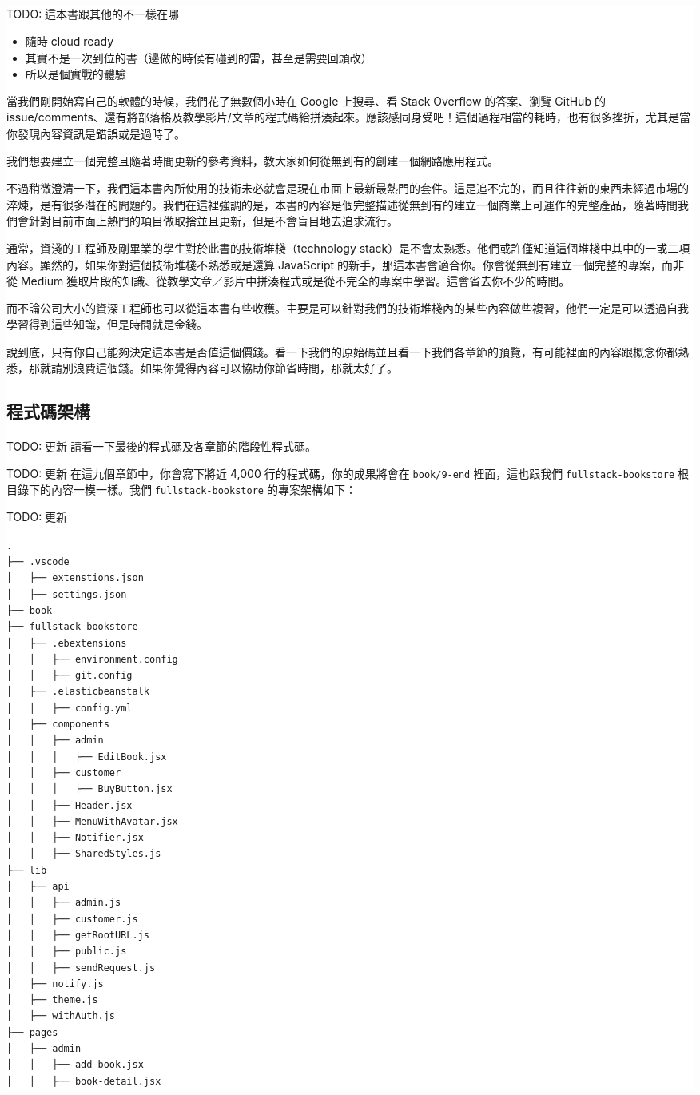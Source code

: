 TODO: 這本書跟其他的不一樣在哪

- 隨時 cloud ready
- 其實不是一次到位的書（邊做的時候有碰到的雷，甚至是需要回頭改）
- 所以是個實戰的體驗

當我們剛開始寫自己的軟體的時候，我們花了無數個小時在 Google 上搜尋、看 Stack Overflow 的答案、瀏覽 GitHub 的 issue/comments、還有將部落格及教學影片/文章的程式碼給拼湊起來。應該感同身受吧！這個過程相當的耗時，也有很多挫折，尤其是當你發現內容資訊是錯誤或是過時了。

我們想要建立一個完整且隨著時間更新的參考資料，教大家如何從無到有的創建一個網路應用程式。

不過稍微澄清一下，我們這本書內所使用的技術未必就會是現在市面上最新最熱門的套件。這是追不完的，而且往往新的東西未經過市場的淬煉，是有很多潛在的問題的。我們在這裡強調的是，本書的內容是個完整描述從無到有的建立一個商業上可運作的完整產品，隨著時間我們會針對目前市面上熱門的項目做取捨並且更新，但是不會盲目地去追求流行。

通常，資淺的工程師及剛畢業的學生對於此書的技術堆棧（technology stack）是不會太熟悉。他們或許僅知道這個堆棧中其中的一或二項內容。顯然的，如果你對這個技術堆棧不熟悉或是還算 JavaScript 的新手，那這本書會適合你。你會從無到有建立一個完整的專案，而非從 Medium 獲取片段的知識、從教學文章／影片中拼湊程式或是從不完全的專案中學習。這會省去你不少的時間。

而不論公司大小的資深工程師也可以從這本書有些收穫。主要是可以針對我們的技術堆棧內的某些內容做些複習，他們一定是可以透過自我學習得到這些知識，但是時間就是金錢。

說到底，只有你自己能夠決定這本書是否值這個價錢。看一下我們的原始碼並且看一下我們各章節的預覽，有可能裡面的內容跟概念你都熟悉，那就請別浪費這個錢。如果你覺得內容可以協助你節省時間，那就太好了。

## 程式碼架構

TODO: 更新
請看一下[最後的程式碼](https://github.com/menon-pheno/fullstack-bookstore)及[各章節的階段性程式碼](https://github.com/menon-pheno/fullstack-bookstore/tree/master/book)。

TODO: 更新
在這九個章節中，你會寫下將近 4,000 行的程式碼，你的成果將會在 `book/9-end` 裡面，這也跟我們 `fullstack-bookstore` 根目錄下的內容一模一樣。我們 `fullstack-bookstore` 的專案架構如下：

TODO: 更新

```
.
├── .vscode
│   ├── extenstions.json
│   ├── settings.json
├── book
├── fullstack-bookstore
│   ├── .ebextensions
│   │   ├── environment.config
│   │   ├── git.config
│   ├── .elasticbeanstalk
│   │   ├── config.yml
│   ├── components
│   │   ├── admin
│   │   │   ├── EditBook.jsx
│   │   ├── customer
│   │   │   ├── BuyButton.jsx
│   │   ├── Header.jsx
│   │   ├── MenuWithAvatar.jsx
│   │   ├── Notifier.jsx
│   │   ├── SharedStyles.js
├── lib
│   ├── api
│   │   ├── admin.js
│   │   ├── customer.js
│   │   ├── getRootURL.js
│   │   ├── public.js
│   │   ├── sendRequest.js
│   ├── notify.js
│   ├── theme.js
│   ├── withAuth.js
├── pages
│   ├── admin
│   │   ├── add-book.jsx
│   │   ├── book-detail.jsx
```